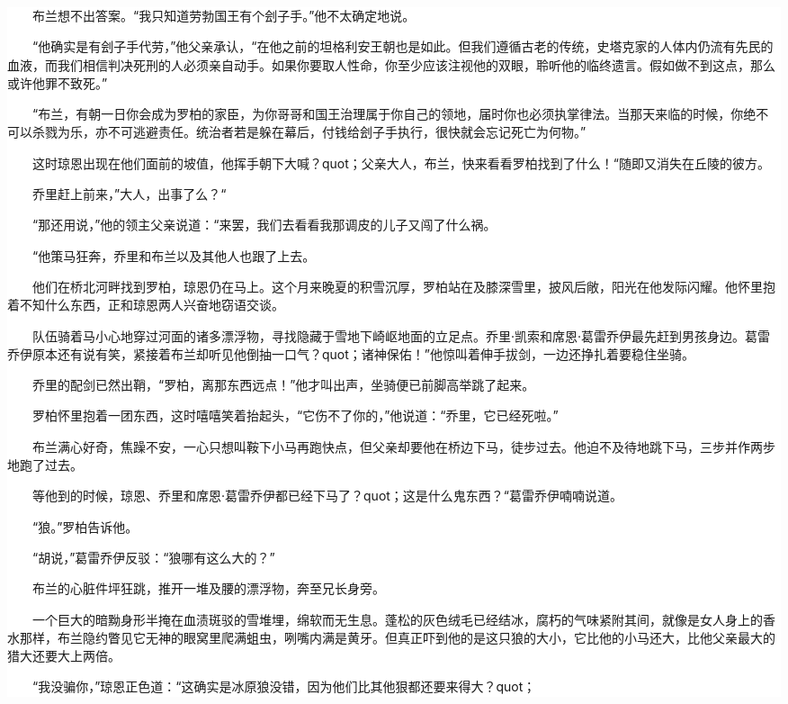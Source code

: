 　　布兰想不出答案。“我只知道劳勃国王有个刽子手。”他不太确定地说。



　　“他确实是有刽子手代劳，”他父亲承认，“在他之前的坦格利安王朝也是如此。但我们遵循古老的传统，史塔克家的人体内仍流有先民的血液，而我们相信判决死刑的人必须亲自动手。如果你要取人性命，你至少应该注视他的双眼，聆听他的临终遗言。假如做不到这点，那么或许他罪不致死。”



　　“布兰，有朝一日你会成为罗柏的家臣，为你哥哥和国王治理属于你自己的领地，届时你也必须执掌律法。当那天来临的时候，你绝不可以杀戮为乐，亦不可逃避责任。统治者若是躲在幕后，付钱给刽子手执行，很快就会忘记死亡为何物。”



　　这时琼恩出现在他们面前的坡值，他挥手朝下大喊？quot；父亲大人，布兰，快来看看罗柏找到了什么！“随即又消失在丘陵的彼方。



　　乔里赶上前来，”大人，出事了么？“



　　“那还用说，”他的领主父亲说道：“来罢，我们去看看我那调皮的儿子又闯了什么祸。



　　“他策马狂奔，乔里和布兰以及其他人也跟了上去。



　　他们在桥北河畔找到罗柏，琼恩仍在马上。这个月来晚夏的积雪沉厚，罗柏站在及膝深雪里，披风后敞，阳光在他发际闪耀。他怀里抱着不知什么东西，正和琼恩两人兴奋地窃语交谈。



　　队伍骑着马小心地穿过河面的诸多漂浮物，寻找隐藏于雪地下崎岖地面的立足点。乔里·凯索和席恩·葛雷乔伊最先赶到男孩身边。葛雷乔伊原本还有说有笑，紧接着布兰却听见他倒抽一口气？quot；诸神保佑！”他惊叫着伸手拔剑，一边还挣扎着要稳住坐骑。



　　乔里的配剑已然出鞘，“罗柏，离那东西远点！”他才叫出声，坐骑便已前脚高举跳了起来。



　　罗柏怀里抱着一团东西，这时嘻嘻笑着抬起头，“它伤不了你的，”他说道：“乔里，它已经死啦。”



　　布兰满心好奇，焦躁不安，一心只想叫鞍下小马再跑快点，但父亲却要他在桥边下马，徒步过去。他迫不及待地跳下马，三步并作两步地跑了过去。



　　等他到的时候，琼恩、乔里和席恩·葛雷乔伊都已经下马了？quot；这是什么鬼东西？“葛雷乔伊喃喃说道。



　　“狼。”罗柏告诉他。



　　“胡说，”葛雷乔伊反驳：“狼哪有这么大的？”



　　布兰的心脏件坪狂跳，推开一堆及腰的漂浮物，奔至兄长身旁。



　　一个巨大的暗黝身形半掩在血渍斑驳的雪堆埋，绵软而无生息。蓬松的灰色绒毛已经结冰，腐朽的气味紧附其间，就像是女人身上的香水那样，布兰隐约瞥见它无神的眼窝里爬满蛆虫，咧嘴内满是黄牙。但真正吓到他的是这只狼的大小，它比他的小马还大，比他父亲最大的猎大还要大上两倍。



　　“我没骗你，”琼恩正色道：“这确实是冰原狼没错，因为他们比其他狠都还要来得大？quot；
